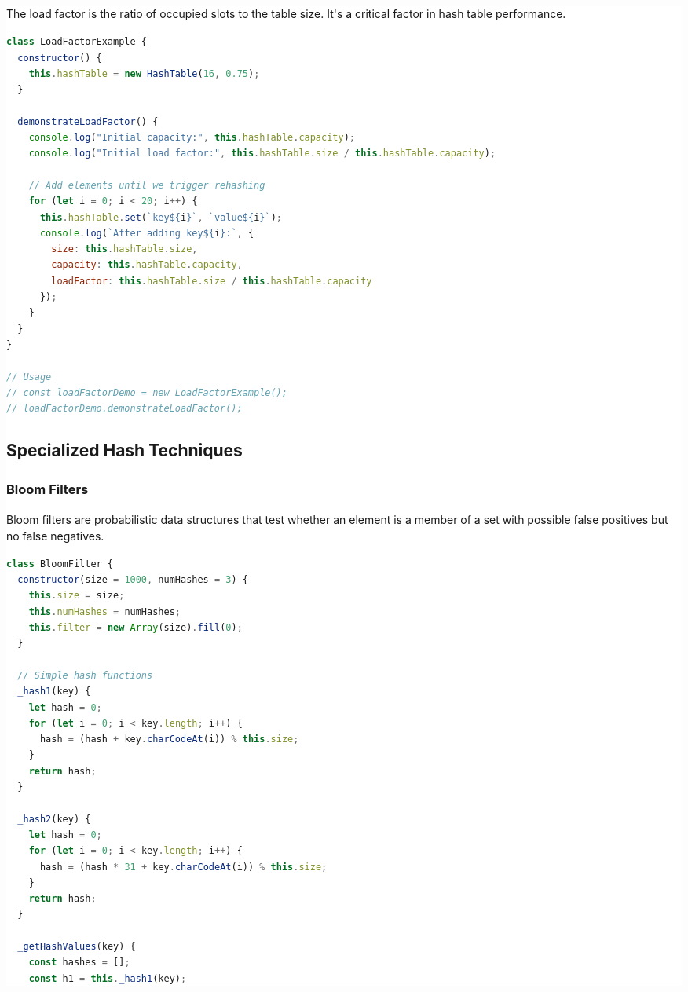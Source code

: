 The load factor is the ratio of occupied slots to the table size. It's a critical factor in hash table performance.

```javascript
class LoadFactorExample {
  constructor() {
    this.hashTable = new HashTable(16, 0.75);
  }
  
  demonstrateLoadFactor() {
    console.log("Initial capacity:", this.hashTable.capacity);
    console.log("Initial load factor:", this.hashTable.size / this.hashTable.capacity);
    
    // Add elements until we trigger rehashing
    for (let i = 0; i < 20; i++) {
      this.hashTable.set(`key${i}`, `value${i}`);
      console.log(`After adding key${i}:`, {
        size: this.hashTable.size,
        capacity: this.hashTable.capacity,
        loadFactor: this.hashTable.size / this.hashTable.capacity
      });
    }
  }
}

// Usage
// const loadFactorDemo = new LoadFactorExample();
// loadFactorDemo.demonstrateLoadFactor();
```

## Specialized Hash Techniques

### Bloom Filters

Bloom filters are probabilistic data structures that test whether an element is a member of a set with possible false positives but no false negatives.

```javascript
class BloomFilter {
  constructor(size = 1000, numHashes = 3) {
    this.size = size;
    this.numHashes = numHashes;
    this.filter = new Array(size).fill(0);
  }
  
  // Simple hash functions
  _hash1(key) {
    let hash = 0;
    for (let i = 0; i < key.length; i++) {
      hash = (hash + key.charCodeAt(i)) % this.size;
    }
    return hash;
  }
  
  _hash2(key) {
    let hash = 0;
    for (let i = 0; i < key.length; i++) {
      hash = (hash * 31 + key.charCodeAt(i)) % this.size;
    }
    return hash;
  }
  
  _getHashValues(key) {
    const hashes = [];
    const h1 = this._hash1(key);
```